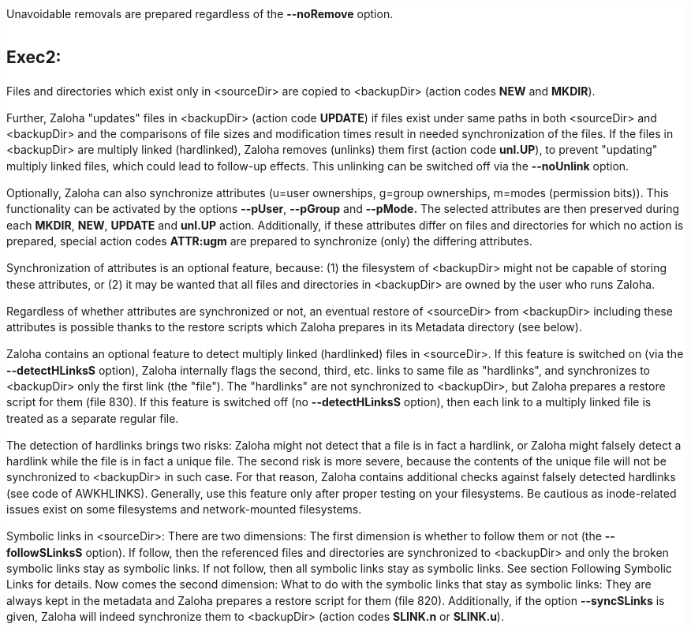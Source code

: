 Unavoidable removals are prepared regardless of the <b>--noRemove</b> option.

Exec2:
------
Files and directories which exist only in &lt;sourceDir&gt; are copied to &lt;backupDir&gt;
(action codes <b>NEW</b> and <b>MKDIR</b>).

Further, Zaloha "updates" files in &lt;backupDir&gt; (action code <b>UPDATE</b>) if files
exist under same paths in both &lt;sourceDir&gt; and &lt;backupDir&gt; and the comparisons
of file sizes and modification times result in needed synchronization of the
files. If the files in &lt;backupDir&gt; are multiply linked (hardlinked), Zaloha
removes (unlinks) them first (action code <b>unl.UP</b>), to prevent "updating"
multiply linked files, which could lead to follow-up effects. This unlinking
can be switched off via the <b>--noUnlink</b> option.

Optionally, Zaloha can also synchronize attributes (u=user ownerships,
g=group ownerships, m=modes (permission bits)). This functionality can be
activated by the options <b>--pUser</b>, <b>--pGroup</b> and <b>--pMode.</b> The selected
attributes are then preserved during each <b>MKDIR</b>, <b>NEW</b>, <b>UPDATE</b> and <b>unl.UP</b>
action. Additionally, if these attributes differ on files and directories
for which no action is prepared, special action codes <b>ATTR:ugm</b> are prepared to
synchronize (only) the differing attributes.

Synchronization of attributes is an optional feature, because:
(1) the filesystem of &lt;backupDir&gt; might not be capable of storing these
attributes, or (2) it may be wanted that all files and directories in
&lt;backupDir&gt; are owned by the user who runs Zaloha.

Regardless of whether attributes are synchronized or not, an eventual restore
of &lt;sourceDir&gt; from &lt;backupDir&gt; including these attributes is possible thanks
to the restore scripts which Zaloha prepares in its Metadata directory
(see below).

Zaloha contains an optional feature to detect multiply linked (hardlinked) files
in &lt;sourceDir&gt;. If this feature is switched on (via the <b>--detectHLinksS</b>
option), Zaloha internally flags the second, third, etc. links to same file as
"hardlinks", and synchronizes to &lt;backupDir&gt; only the first link (the "file").
The "hardlinks" are not synchronized to &lt;backupDir&gt;, but Zaloha prepares a
restore script for them (file 830). If this feature is switched off
(no <b>--detectHLinksS</b> option), then each link to a multiply linked file is
treated as a separate regular file.

The detection of hardlinks brings two risks: Zaloha might not detect that a file
is in fact a hardlink, or Zaloha might falsely detect a hardlink while the file
is in fact a unique file. The second risk is more severe, because the contents
of the unique file will not be synchronized to &lt;backupDir&gt; in such case.
For that reason, Zaloha contains additional checks against falsely detected
hardlinks (see code of AWKHLINKS). Generally, use this feature only after proper
testing on your filesystems. Be cautious as inode-related issues exist on some
filesystems and network-mounted filesystems.

Symbolic links in &lt;sourceDir&gt;: There are two dimensions: The first dimension is
whether to follow them or not (the <b>--followSLinksS</b> option). If follow, then
the referenced files and directories are synchronized to &lt;backupDir&gt; and only
the broken symbolic links stay as symbolic links. If not follow, then all
symbolic links stay as symbolic links. See section Following Symbolic Links for
details. Now comes the second dimension: What to do with the symbolic links that
stay as symbolic links: They are always kept in the metadata and Zaloha prepares
a restore script for them (file 820). Additionally, if the option <b>--syncSLinks</b>
is given, Zaloha will indeed synchronize them to &lt;backupDir&gt; (action codes
<b>SLINK.n</b> or <b>SLINK.u</b>).
